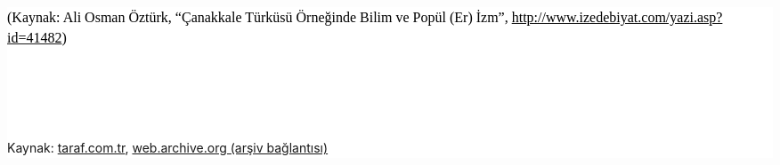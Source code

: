 <p class="MsoNormal" style="MARGIN: 0cm 0cm 0pt"><span style="COLOR: black"><font face="Times New Roman" size="3">(Kaynak: Ali Osman Öztürk, “Çanakkale Türküsü Örneğinde Bilim ve Popül (Er) İzm”, </font><a href="http://www.izedebiyat.com/yazi.asp?id=41482"><span style="COLOR: black; TEXT-DECORATION: none; text-underline: none"><font face="Times New Roman" size="3">http://www.izedebiyat.com/yazi.asp?id=41482</font></span></a><font size="3"><font face="Times New Roman">)<o:p></o:p></font></font></span></p><br/>
<p> </p>

<br/>


<div id="taraf_not">
</div>

</div>


</div>

Kaynak: [taraf.com.tr](http://www.taraf.com.tr:80/makale/372.htm), [web.archive.org (arşiv bağlantısı)](http://web.archive.org/web/20090324053507/http://www.taraf.com.tr:80/makale/372.htm)
